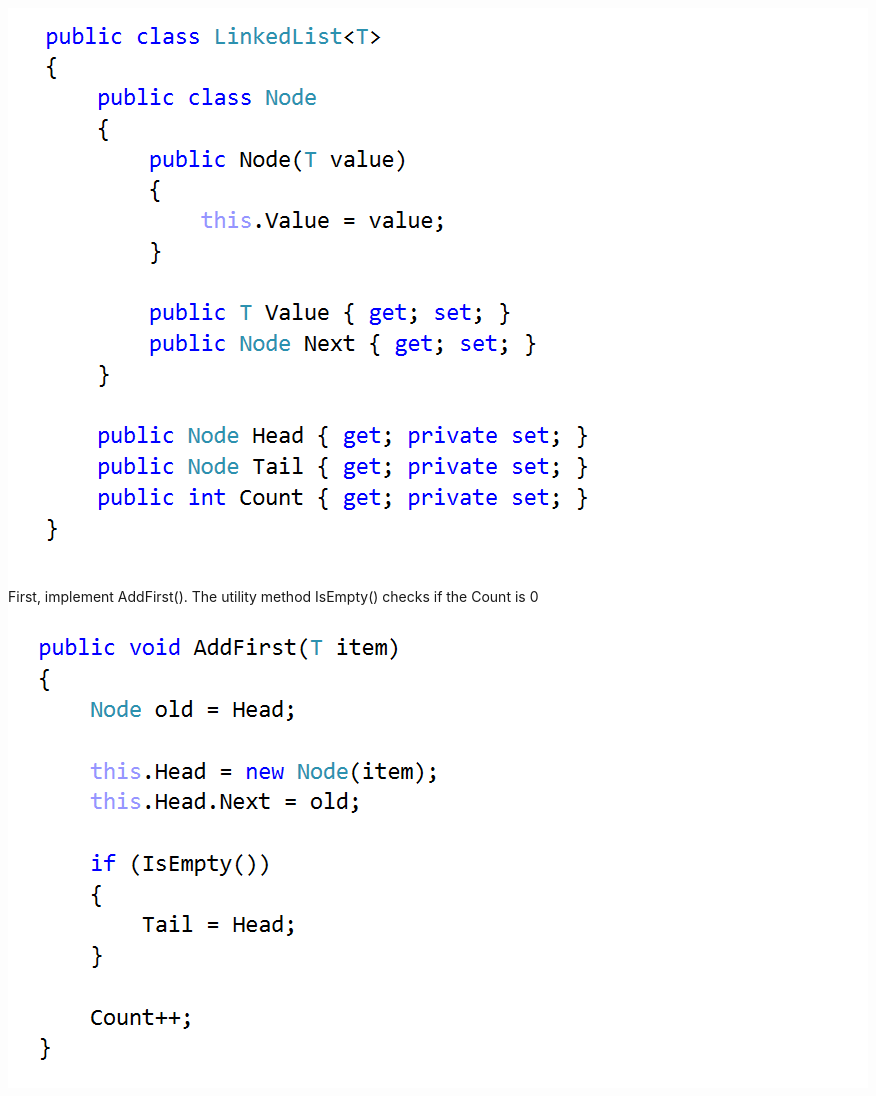 ![](./linkedlist-media/image2.png)

First, implement AddFirst(). The utility method IsEmpty() checks if the Count is 0

![](./linkedlist-media/image3.png)
